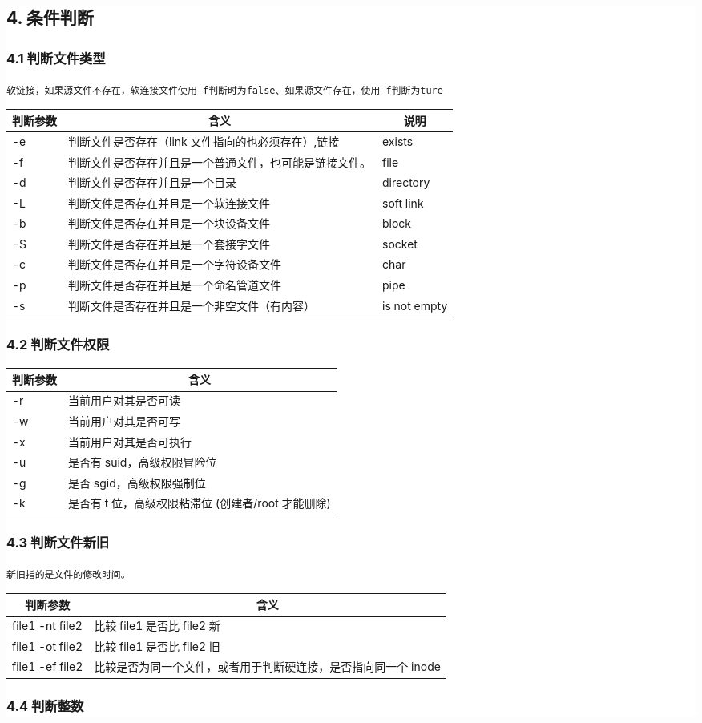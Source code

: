 ## 4. 条件判断

### 4.1 判断文件类型

`软链接，如果源文件不存在，软连接文件使用-f判断时为false、如果源文件存在，使用-f判断为ture`

| 判断参数 | 含义                                                   | 说明         |
| -------- | ------------------------------------------------------ | ------------ |
| -e       | 判断文件是否存在（link 文件指向的也必须存在）,链接     | exists       |
| -f       | 判断文件是否存在并且是一个普通文件，也可能是链接文件。 | file         |
| -d       | 判断文件是否存在并且是一个目录                         | directory    |
| -L       | 判断文件是否存在并且是一个软连接文件                   | soft link    |
| -b       | 判断文件是否存在并且是一个块设备文件                   | block        |
| -S       | 判断文件是否存在并且是一个套接字文件                   | socket       |
| -c       | 判断文件是否存在并且是一个字符设备文件                 | char         |
| -p       | 判断文件是否存在并且是一个命名管道文件                 | pipe         |
| -s       | 判断文件是否存在并且是一个非空文件（有内容）           | is not empty |

### 4.2 判断文件权限

| 判断参数 | 含义                                               |
| -------- | -------------------------------------------------- |
| -r       | 当前用户对其是否可读                               |
| -w       | 当前用户对其是否可写                               |
| -x       | 当前用户对其是否可执行                             |
| -u       | 是否有 suid，高级权限冒险位                        |
| -g       | 是否 sgid，高级权限强制位                          |
| -k       | 是否有 t 位，高级权限粘滞位 (创建者/root 才能删除) |

### 4.3 判断文件新旧

`新旧指的是文件的修改时间。`

| 判断参数        | 含义                                                           |
| --------------- | -------------------------------------------------------------- |
| file1 -nt file2 | 比较 file1 是否比 file2 新                                     |
| file1 -ot file2 | 比较 file1 是否比 file2 旧                                     |
| file1 -ef file2 | 比较是否为同一个文件，或者用于判断硬连接，是否指向同一个 inode |

### 4.4 判断整数
